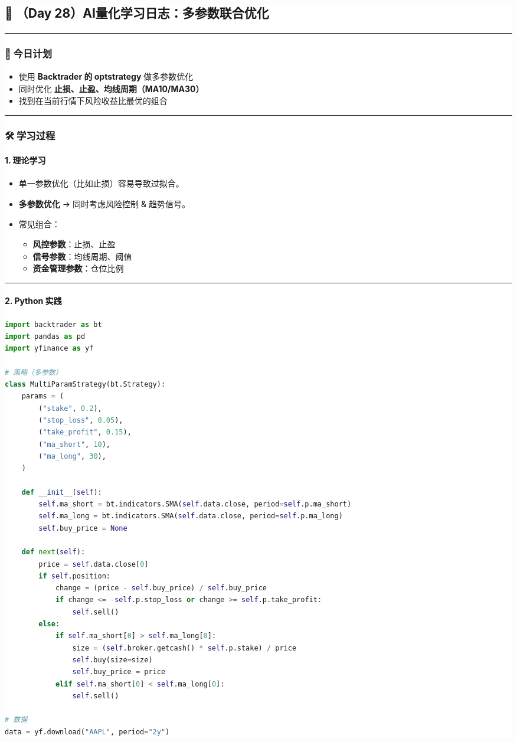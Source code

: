 

## 📖 （Day 28）AI量化学习日志：多参数联合优化

---

### 📌 今日计划

* 使用 **Backtrader 的 optstrategy** 做多参数优化
* 同时优化 **止损、止盈、均线周期（MA10/MA30）**
* 找到在当前行情下风险收益比最优的组合

---

### 🛠️ 学习过程

#### 1. 理论学习

* 单一参数优化（比如止损）容易导致过拟合。
* **多参数优化** → 同时考虑风险控制 & 趋势信号。
* 常见组合：

  * **风控参数**：止损、止盈
  * **信号参数**：均线周期、阈值
  * **资金管理参数**：仓位比例

---

#### 2. Python 实践

```python
import backtrader as bt
import pandas as pd
import yfinance as yf

# 策略（多参数）
class MultiParamStrategy(bt.Strategy):
    params = (
        ("stake", 0.2),
        ("stop_loss", 0.05),
        ("take_profit", 0.15),
        ("ma_short", 10),
        ("ma_long", 30),
    )

    def __init__(self):
        self.ma_short = bt.indicators.SMA(self.data.close, period=self.p.ma_short)
        self.ma_long = bt.indicators.SMA(self.data.close, period=self.p.ma_long)
        self.buy_price = None

    def next(self):
        price = self.data.close[0]
        if self.position:
            change = (price - self.buy_price) / self.buy_price
            if change <= -self.p.stop_loss or change >= self.p.take_profit:
                self.sell()
        else:
            if self.ma_short[0] > self.ma_long[0]:
                size = (self.broker.getcash() * self.p.stake) / price
                self.buy(size=size)
                self.buy_price = price
            elif self.ma_short[0] < self.ma_long[0]:
                self.sell()

# 数据
data = yf.download("AAPL", period="2y")
```